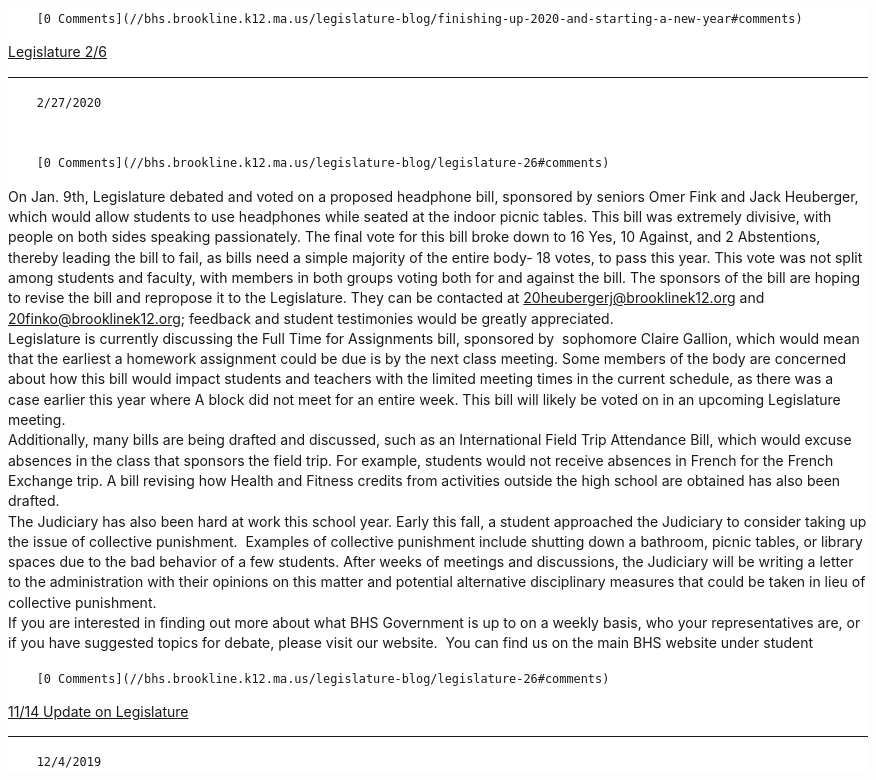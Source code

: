 
		[0 Comments](//bhs.brookline.k12.ma.us/legislature-blog/finishing-up-2020-and-starting-a-new-year#comments)
	

[Legislature 2/6](//bhs.brookline.k12.ma.us/legislature-blog/legislature-26)

			
---------------------------------------------------------------------------------

		2/27/2020
	

		[0 Comments](//bhs.brookline.k12.ma.us/legislature-blog/legislature-26#comments)
	

On Jan. 9th, Legislature debated and voted on a proposed headphone bill, sponsored by seniors Omer Fink and Jack Heuberger, which would allow students to use headphones while seated at the indoor picnic tables. This bill was extremely divisive, with people on both sides speaking passionately. The final vote for this bill broke down to 16 Yes, 10 Against, and 2 Abstentions, thereby leading the bill to fail, as bills need a simple majority of the entire body- 18 votes, to pass this year. This vote was not split among students and faculty, with members in both groups voting both for and against the bill. The sponsors of the bill are hoping to revise the bill and repropose it to the Legislature. They can be contacted at [20heubergerj@brooklinek12.org](mailto:20heubergerj@brooklinek12.org) and [20finko@brooklinek12.org](mailto:20finko@brooklinek12.org); feedback and student testimonies would be greatly appreciated.   
Legislature is currently discussing the Full Time for Assignments bill, sponsored by  sophomore Claire Gallion, which would mean that the earliest a homework assignment could be due is by the next class meeting. Some members of the body are concerned about how this bill would impact students and teachers with the limited meeting times in the current schedule, as there was a case earlier this year where A block did not meet for an entire week. This bill will likely be voted on in an upcoming Legislature meeting.  
Additionally, many bills are being drafted and discussed, such as an International Field Trip Attendance Bill, which would excuse absences in the class that sponsors the field trip. For example, students would not receive absences in French for the French Exchange trip. A bill revising how Health and Fitness credits from activities outside the high school are obtained has also been drafted.   
The Judiciary has also been hard at work this school year. Early this fall, a student approached the Judiciary to consider taking up the issue of collective punishment.  Examples of collective punishment include shutting down a bathroom, picnic tables, or library spaces due to the bad behavior of a few students. After weeks of meetings and discussions, the Judiciary will be writing a letter to the administration with their opinions on this matter and potential alternative disciplinary measures that could be taken in lieu of collective punishment.   
If you are interested in finding out more about what BHS Government is up to on a weekly basis, who your representatives are, or if you have suggested topics for debate, please visit our website.  You can find us on the main BHS website under student   
  

		[0 Comments](//bhs.brookline.k12.ma.us/legislature-blog/legislature-26#comments)
	

[11/14 Update on Legislature](//bhs.brookline.k12.ma.us/legislature-blog/1114-update-on-legislature)

			
---------------------------------------------------------------------------------------------------------

		12/4/2019
	
